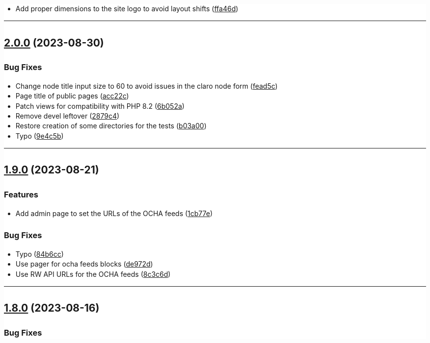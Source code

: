 * Add proper dimensions to the site logo to avoid layout shifts ([ffa46d](https://github.com/UN-OCHA/odsg8-site/commit/ffa46dcb0e41af3c33b785a755757588042d5883))


---

## [2.0.0](https://github.com/UN-OCHA/odsg8-site/compare/v1.9.0...v2.0.0) (2023-08-30)

### Bug Fixes

* Change node title input size to 60 to avoid issues in the claro node form ([fead5c](https://github.com/UN-OCHA/odsg8-site/commit/fead5c1b989b1c367a003a0f315e3ded514871ce))
* Page title of public pages ([acc22c](https://github.com/UN-OCHA/odsg8-site/commit/acc22c0f95b158ab3230907c498b613e704b1646))
* Patch views for compatibility with PHP 8.2 ([6b052a](https://github.com/UN-OCHA/odsg8-site/commit/6b052aa7c47b15dc26c2ff44ae7a14102f904ead))
* Remove devel leftover ([2879c4](https://github.com/UN-OCHA/odsg8-site/commit/2879c4b3c7be1de83a3ae96bac304bfc7fb4bf51))
* Restore creation of some directories for the tests ([b03a00](https://github.com/UN-OCHA/odsg8-site/commit/b03a0088cc13ec43f1770e4558f6787335e4981e))
* Typo ([9e4c5b](https://github.com/UN-OCHA/odsg8-site/commit/9e4c5b30e29f6dcd1cb79e085de5b66a71c1f12d))


---

## [1.9.0](https://github.com/UN-OCHA/odsg8-site/compare/v1.8.0...v1.9.0) (2023-08-21)

### Features

* Add admin page to set the URLs of the OCHA feeds ([1cb77e](https://github.com/UN-OCHA/odsg8-site/commit/1cb77ecfa792cbb6c1ecc5c0c7a48ddb311640ff))

### Bug Fixes

* Typo ([84b6cc](https://github.com/UN-OCHA/odsg8-site/commit/84b6cc407d754150617069f705063804bf45c239))
* Use pager for ocha feeds blocks ([de972d](https://github.com/UN-OCHA/odsg8-site/commit/de972ddf257acbbe1a2074eaf6999d2de34c063f))
* Use RW API URLs for the OCHA feeds ([8c3c6d](https://github.com/UN-OCHA/odsg8-site/commit/8c3c6d1f3658925d2704149db0120906bd5bcdd5))


---

## [1.8.0](https://github.com/UN-OCHA/odsg8-site/compare/v1.7.9...v1.8.0) (2023-08-16)

### Bug Fixes
